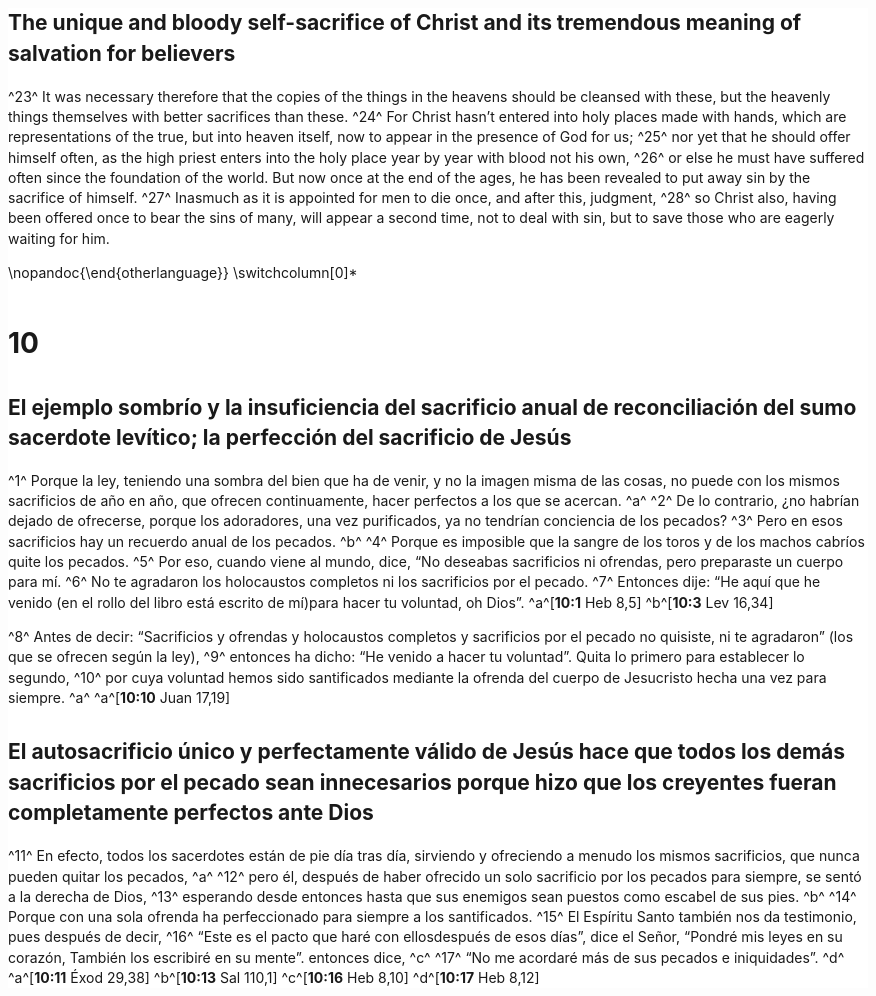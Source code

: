 
## The unique and bloody self-sacrifice of Christ and its tremendous meaning of salvation for believers
^23^ It was necessary therefore that the copies of the things in the heavens should be cleansed with these, but the heavenly things themselves with better sacrifices than these. ^24^ For Christ hasn’t entered into holy places made with hands, which are representations of the true, but into heaven itself, now to appear in the presence of God for us; ^25^ nor yet that he should offer himself often, as the high priest enters into the holy place year by year with blood not his own, ^26^ or else he must have suffered often since the foundation of the world. But now once at the end of the ages, he has been revealed to put away sin by the sacrifice of himself. ^27^ Inasmuch as it is appointed for men to die once, and after this, judgment, ^28^ so Christ also, having been offered once to bear the sins of many, will appear a second time, not to deal with sin, but to save those who are eagerly waiting for him. 

\nopandoc{\end{otherlanguage}}
\switchcolumn[0]*

# 10
## El ejemplo sombrío y la insuficiencia del sacrificio anual de reconciliación del sumo sacerdote levítico; la perfección del sacrificio de Jesús
^1^ Porque la ley, teniendo una sombra del bien que ha de venir, y no la imagen misma de las cosas, no puede con los mismos sacrificios de año en año, que ofrecen continuamente, hacer perfectos a los que se acercan. ^a^ ^2^ De lo contrario, ¿no habrían dejado de ofrecerse, porque los adoradores, una vez purificados, ya no tendrían conciencia de los pecados? ^3^ Pero en esos sacrificios hay un recuerdo anual de los pecados. ^b^ ^4^ Porque es imposible que la sangre de los toros y de los machos cabríos quite los pecados. ^5^ Por eso, cuando viene al mundo, dice, “No deseabas sacrificios ni ofrendas, pero preparaste un cuerpo para mí. ^6^ No te agradaron los holocaustos completos ni los sacrificios por el pecado. ^7^ Entonces dije: “He aquí que he venido (en el rollo del libro está escrito de mí)para hacer tu voluntad, oh Dios”.
^a^[**10:1** Heb 8,5] ^b^[**10:3** Lev 16,34]

^8^ Antes de decir: “Sacrificios y ofrendas y holocaustos completos y sacrificios por el pecado no quisiste, ni te agradaron” (los que se ofrecen según la ley), ^9^ entonces ha dicho: “He venido a hacer tu voluntad”. Quita lo primero para establecer lo segundo, ^10^ por cuya voluntad hemos sido santificados mediante la ofrenda del cuerpo de Jesucristo hecha una vez para siempre. ^a^
^a^[**10:10** Juan 17,19]

## El autosacrificio único y perfectamente válido de Jesús hace que todos los demás sacrificios por el pecado sean innecesarios porque hizo que los creyentes fueran completamente perfectos ante Dios
^11^ En efecto, todos los sacerdotes están de pie día tras día, sirviendo y ofreciendo a menudo los mismos sacrificios, que nunca pueden quitar los pecados, ^a^ ^12^ pero él, después de haber ofrecido un solo sacrificio por los pecados para siempre, se sentó a la derecha de Dios, ^13^ esperando desde entonces hasta que sus enemigos sean puestos como escabel de sus pies. ^b^ ^14^ Porque con una sola ofrenda ha perfeccionado para siempre a los santificados. ^15^ El Espíritu Santo también nos da testimonio, pues después de decir, ^16^ “Este es el pacto que haré con ellosdespués de esos días”, dice el Señor, “Pondré mis leyes en su corazón, También los escribiré en su mente”. entonces dice, ^c^ ^17^ “No me acordaré más de sus pecados e iniquidades”. ^d^
^a^[**10:11** Éxod 29,38] ^b^[**10:13** Sal 110,1] ^c^[**10:16** Heb 8,10] ^d^[**10:17** Heb 8,12]
